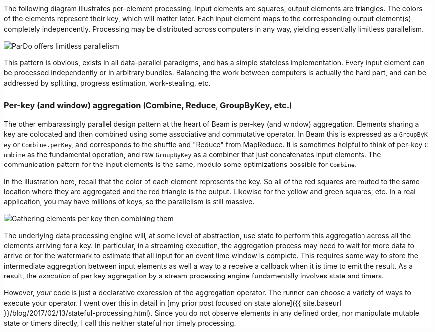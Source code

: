 The following diagram illustrates per-element processing. Input elements are
squares, output elements are triangles. The colors of the elements represent
their key, which will matter later. Each input element maps to the
corresponding output element(s) completely independently. Processing may be
distributed across computers in any way, yielding essentially limitless
parallelism.

<img class="center-block"
    src="{{ site.baseurl }}/images/blog/timely-processing/ParDo.png"
    alt="ParDo offers limitless parallelism"
    width="600">

This pattern is obvious, exists in all data-parallel paradigms, and has
a simple stateless implementation. Every input element can be processed
independently or in arbitrary bundles. Balancing the work between computers is
actually the hard part, and can be addressed by splitting, progress estimation,
work-stealing, etc.

### Per-key (and window) aggregation (Combine, Reduce, GroupByKey, etc.)

The other embarassingly parallel design pattern at the heart of Beam is per-key
(and window) aggregation. Elements sharing a key are colocated and then
combined using some associative and commutative operator. In Beam this is
expressed as a `GroupByKey` or `Combine.perKey`, and corresponds to the shuffle
and "Reduce" from MapReduce.  It is sometimes helpful to think of per-key
`Combine` as the fundamental operation, and raw `GroupByKey` as a combiner that
just concatenates input elements. The communication pattern for the input
elements is the same, modulo some optimizations possible for `Combine`.

In the illustration here, recall that the color of each element represents the
key. So all of the red squares are routed to the same location where they are
aggregated and the red triangle is the output.  Likewise for the yellow and
green squares, etc. In a real application, you may have millions of keys, so
the parallelism is still massive.

<img class="center-block"
    src="{{ site.baseurl }}/images/blog/timely-processing/CombinePerKey.png"
    alt="Gathering elements per key then combining them"
    width="600">

The underlying data processing engine will, at some level of abstraction, use
state to perform this aggregation across all the elements arriving for a key.
In particular, in a streaming execution, the aggregation process may need to
wait for more data to arrive or for the watermark to estimate that all input
for an event time window is complete. This requires some way to store the
intermediate aggregation between input elements as well a way to a receive a
callback when it is time to emit the result. As a result, the _execution_ of
per key aggregation by a stream processing engine fundamentally involves state
and timers.

However, _your_ code is just a declarative expression of the aggregation
operator.  The runner can choose a variety of ways to execute your operator. 
I went over this in detail in [my prior post focused on state alone]({{
site.baseurl }}/blog/2017/02/13/stateful-processing.html). Since you do not
observe elements in any defined order, nor manipulate mutable state or timers
directly, I call this neither stateful nor timely processing.
